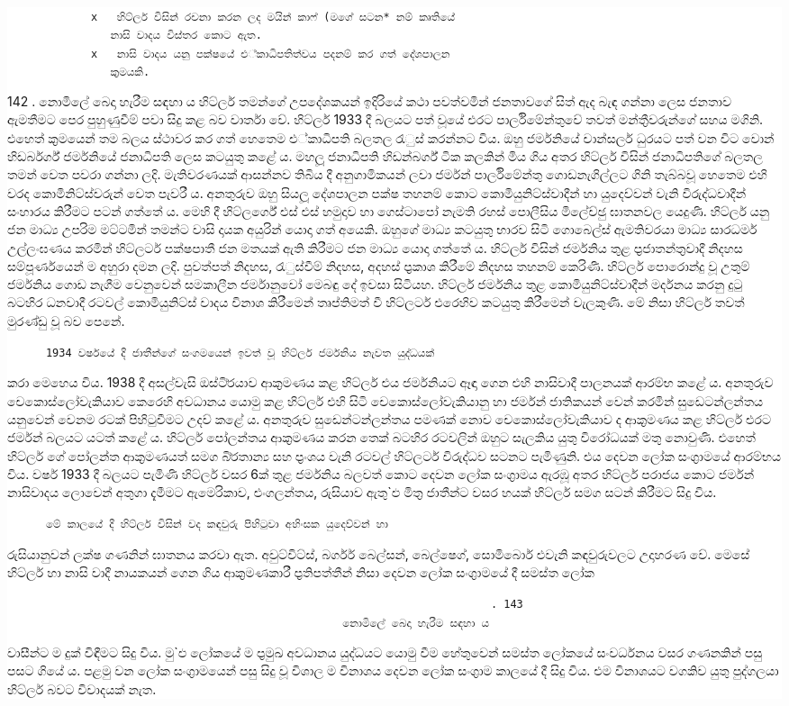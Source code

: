                  x	 හිට්ලර් විසින් රචනා කරන ලද මයින් කාෆ් (මගේ සටන* නම් කෘතියේ
                    නාසි වාදය විස්තර කොට ඇත.
                 x	 නාසි වාදය යනු පක්ෂයේ එ්කාධිපතිත්වය පදනම් කර ගත් දේශපාලන
                    ක‍්‍රමයකි.


142
                             .
      නොමිලේ බෙදා හැරීම සඳහා ය
 	       හිට්ලර් තමන්ගේ උපදේශකයන් ඉදිරියේ කථා පවත්වමින් ජනතාවගේ සිත් ඇද
බැඳ ගන්නා ලෙස ජනතාව ඇමතීමට පෙර පුහුණුවීම් පවා සිදු කළ බව වාර්තා වේ. හිට්ලර්
1933 දී බලයට පත් වූයේ එරට පාර්ලිමේන්තුවේ තවත් මන්ත‍්‍රීවරුන්ගේ සහය මගිනි. එහෙත්
ක‍්‍රමයෙන් තම බලය ස්ථාවර කර ගත් හෙතෙම එ්කාධිපති බලතල රැුස් කරන්නට විය. ඔහු
ජර්මනියේ චාන්සලර් ධුරයට පත් වන විට වොන් හිඩර්බර්ග් ජර්මනියේ ජනාධිපති ලෙස
කටයුතු කළේ ය. මහලූ ජනාධිපති හිඩන්බර්ග් ටික කලකින් මිය ගිය අතර හිට්ලර් විසින්
ජනාධිපතිගේ බලතල තමන් වෙත පවරා ගන්නා ලදි. මැතිවරණයක් ආසන්නව තිබිය දී
අනුගාමිකයන් ලවා ජර්මන් පාර්ලිමේන්තු ගොඩනැගිල්ලට ගිනි තැබ්බවූ හෙතෙම එහි වරද
කොමිනිට්ස්වරුන් වෙත පැවරී ය. අනතුරුව ඔහු සියලූ දේශපාලන පක්ෂ තහනම් කොට
කොමියුනිට්ස්වාදීන් හා යුදෙව්වන් වැනි විරුද්ධවාදීන් සංහාරය කිරීමට පටන් ගත්තේ
ය. මෙහි දී හිට්ලර්ගේ එස් එස් හමුදාව හා ගෙස්ටාපෝ නැමති රහස් පොලීසිය මිලේච්ඡු
ඝාතනවල යෙදුණි. හිට්ලර් යනු ජන මාධ්‍ය උපරිම මට්ටමින් තමන්ට වාසි දායක අයුරින්
යොදා ගත් අයෙකි. ඔහුගේ මාධ්‍ය කටයුතු භාරව සිටි ගොබෙල්ස් ඇමතිවරයා මාධ්‍ය
සාරධර්ම උල්ලංඝණය කරමින් හිට්ලර්ට පක්ෂපාතී ජන මතයක් ඇති කිරීමට ජන මාධ්‍ය
යොදා ගත්තේ ය. හිට්ලර් විසින් ජර්මනිය තුළ ප‍්‍රජාතන්ත‍්‍රවාදී නිදහස සම්පූර්ණයෙන් ම
අහුරා දමන ලදි. පුවත්පත් නිදහස, රැුස්වීම් නිදහස, අදහස් ප‍්‍රකාශ කිරීමේ නිදහස තහනම්
කෙරිණි. හිට්ලර් පොරොන්දු වූ උතුම් ජර්මනිය ගොඩ නැගීම වෙනුවෙන් සමකාලීන
ජර්මානුවෝ මෙබඳු දේ ඉවසා සිටියහ. හිට්ලර් ජර්මනිය තුළ කොමියුනිට්ස්වාදීන් මර්දනය
කරනු දුටු බටහිර ධනවාදී රටවල් කොමියුනිට්ස් වාදය විනාශ කිරීමෙන් තෘප්තිමත් වී
හිට්ලර්ට එරෙහිව කටයුතු කිරීමෙන් වැලකුණි. මේ නිසා හිට්ලර් තවත් මුරණ්ඩු වූ බව
පෙනේ.

	      1934 වර්ෂයේ දී ජාතීන්ගේ සංගමයෙන් ඉවත් වූ හිට්ලර් ජර්මනිය නැවත යුද්ධයක්
කරා මෙහෙය විය. 1938 දී අසල්වැසි ඔස්ටි‍්‍රයාව ආක‍්‍රමණය කළ හිට්ලර් එය ජර්මනියට
ඈඳා ගෙන එහි නාසිවාදී පාලනයක් ආරම්භ කළේ ය. අනතුරුව චෙකොස්ලෝවැකියාව
කෙරෙහි අවධානය යොමු කළ හිට්ලර් එහි සිටි චෙකොස්ලෝවැකියානු හා ජර්මන්
ජාතිකයන් වෙන් කරමින් සුඩෙටන්ලන්තය යනුවෙන් වෙනම රටක් පිහිටුවීමට උදව් කළේ
ය. අනතුරුව සුඩෙන්ටන්ලන්තය පමණක් නොව චෙකොස්ලෝවැකියාව ද ආක‍්‍රමණය
කළ හිට්ලර් එරට ජර්මන් බලයට යටත් කළේ ය. හිට්ලර් පෝලන්තය ආක‍්‍රමණය කරන
තෙක් බටහිර රටවලින් ඔහුට සැලකිය යුතු විරෝධයක් මතු නොවුණි. එහෙත් හිට්ලර් ගේ
පෝලන්ත ආක‍්‍රමණයත් සමග බි‍්‍රතාන්‍ය සහ ප‍්‍රංශය වැනි රටවල් හිට්ලර්ට විරුද්ධව සටනට
පැමිණුනි. එය දෙවන ලෝක සංග‍්‍රාමයේ ආරම්භය විය. වර්ෂ 1933 දී බලයට පැමිණි
හිට්ලර් වසර 6ක් තුළ ජර්මනිය බලවත් කොට දෙවන ලෝක සංග‍්‍රාමය ඇරඹූ අතර හිට්ලර්
පරාජය කොට ජර්මන් නාසිවාදය ලොවෙන් අතුගා දැමීමට ඇමෙරිකාව, එංගලන්තය,
රුසියාව ඇතු`ඵ මිත‍්‍ර ජාතීන්ට වසර හයක් හිට්ලර් සමග සටන් කිරීමට සිදු විය.

	      මේ කාලයේ දී හිට්ලර් විසින් වද කඳවුරු පිහිටුවා අහිංසක යුදෙව්වන් හා
රුසියානුවන් ලක්ෂ ගණනින් ඝාතනය කරවා ඇත. අවුට්විට්ස්, බර්ගර් බෙල්සන්, බෙල්ෂෙග්,
සොමිබොර් එවැනි කඳවුරුවලට උදාහරණ වේ. මෙසේ හිට්ලර් හා නාසි වාදී නායකයන්
ගෙන ගිය ආක‍්‍රමණකාරී ප‍්‍රතිපත්තීන් නිසා දෙවන ලෝක සංග‍්‍රාමයේ දී සමස්ත ලෝක

                                                                               . 143
                                                        නොමිලේ බෙදා හැරීම සඳහා ය
   වාසීන්ට ම දුක් විඳීමට සිදු විය. මු`ඵ ලෝකයේ ම ප‍්‍රමුඛ අවධානය යුද්ධයට යොමු වීම
  හේතුවෙන් සමස්ත ලෝකයේ සංවර්ධනය වසර ගණනකින් පසු පසට ගියේ ය. පළමු වන
  ලෝක සංග‍්‍රාමයෙන් පසු සිදු වූ විශාල ම විනාශය දෙවන ලෝක සංග‍්‍රාම කාලයේ දී සිදු
  විය. එම විනාශයට වගකිව යුතු පුද්ගලයා හිට්ලර් බවට විවාදයක් නැත.
